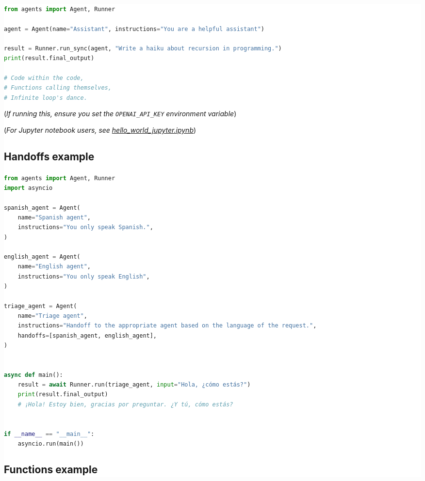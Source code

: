 ```python
from agents import Agent, Runner

agent = Agent(name="Assistant", instructions="You are a helpful assistant")

result = Runner.run_sync(agent, "Write a haiku about recursion in programming.")
print(result.final_output)

# Code within the code,
# Functions calling themselves,
# Infinite loop's dance.
```

(_If running this, ensure you set the `OPENAI_API_KEY` environment variable_)

(_For Jupyter notebook users, see [hello_world_jupyter.ipynb](examples/basic/hello_world_jupyter.ipynb)_)

## Handoffs example

```python
from agents import Agent, Runner
import asyncio

spanish_agent = Agent(
    name="Spanish agent",
    instructions="You only speak Spanish.",
)

english_agent = Agent(
    name="English agent",
    instructions="You only speak English",
)

triage_agent = Agent(
    name="Triage agent",
    instructions="Handoff to the appropriate agent based on the language of the request.",
    handoffs=[spanish_agent, english_agent],
)


async def main():
    result = await Runner.run(triage_agent, input="Hola, ¿cómo estás?")
    print(result.final_output)
    # ¡Hola! Estoy bien, gracias por preguntar. ¿Y tú, cómo estás?


if __name__ == "__main__":
    asyncio.run(main())
```

## Functions example

